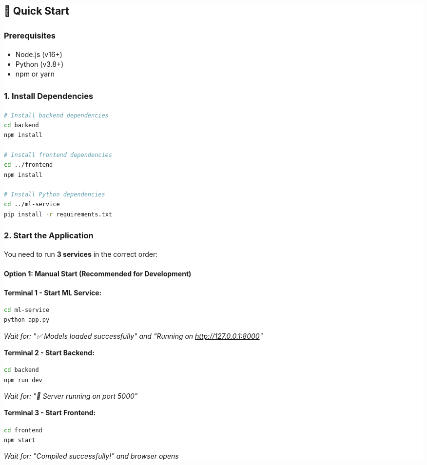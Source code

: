 ## 🚀 Quick Start

### Prerequisites

- Node.js (v16+)
- Python (v3.8+)
- npm or yarn

### 1. Install Dependencies

```bash
# Install backend dependencies
cd backend
npm install

# Install frontend dependencies
cd ../frontend
npm install

# Install Python dependencies
cd ../ml-service
pip install -r requirements.txt
```

### 2. Start the Application

You need to run **3 services** in the correct order:

#### Option 1: Manual Start (Recommended for Development)

**Terminal 1 - Start ML Service:**

```bash
cd ml-service
python app.py
```

_Wait for: "✅ Models loaded successfully" and "Running on http://127.0.0.1:8000"_

**Terminal 2 - Start Backend:**

```bash
cd backend
npm run dev
```

_Wait for: "🚀 Server running on port 5000"_

**Terminal 3 - Start Frontend:**

```bash
cd frontend
npm start
```

_Wait for: "Compiled successfully!" and browser opens_
